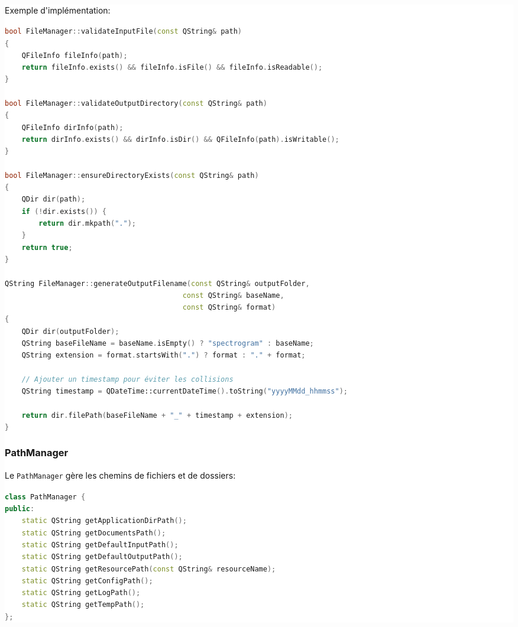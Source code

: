 Exemple d'implémentation:

```cpp
bool FileManager::validateInputFile(const QString& path)
{
    QFileInfo fileInfo(path);
    return fileInfo.exists() && fileInfo.isFile() && fileInfo.isReadable();
}

bool FileManager::validateOutputDirectory(const QString& path)
{
    QFileInfo dirInfo(path);
    return dirInfo.exists() && dirInfo.isDir() && QFileInfo(path).isWritable();
}

bool FileManager::ensureDirectoryExists(const QString& path)
{
    QDir dir(path);
    if (!dir.exists()) {
        return dir.mkpath(".");
    }
    return true;
}

QString FileManager::generateOutputFilename(const QString& outputFolder, 
                                          const QString& baseName,
                                          const QString& format)
{
    QDir dir(outputFolder);
    QString baseFileName = baseName.isEmpty() ? "spectrogram" : baseName;
    QString extension = format.startsWith(".") ? format : "." + format;
    
    // Ajouter un timestamp pour éviter les collisions
    QString timestamp = QDateTime::currentDateTime().toString("yyyyMMdd_hhmmss");
    
    return dir.filePath(baseFileName + "_" + timestamp + extension);
}
```

### PathManager

Le `PathManager` gère les chemins de fichiers et de dossiers:

```cpp
class PathManager {
public:
    static QString getApplicationDirPath();
    static QString getDocumentsPath();
    static QString getDefaultInputPath();
    static QString getDefaultOutputPath();
    static QString getResourcePath(const QString& resourceName);
    static QString getConfigPath();
    static QString getLogPath();
    static QString getTempPath();
};
```
